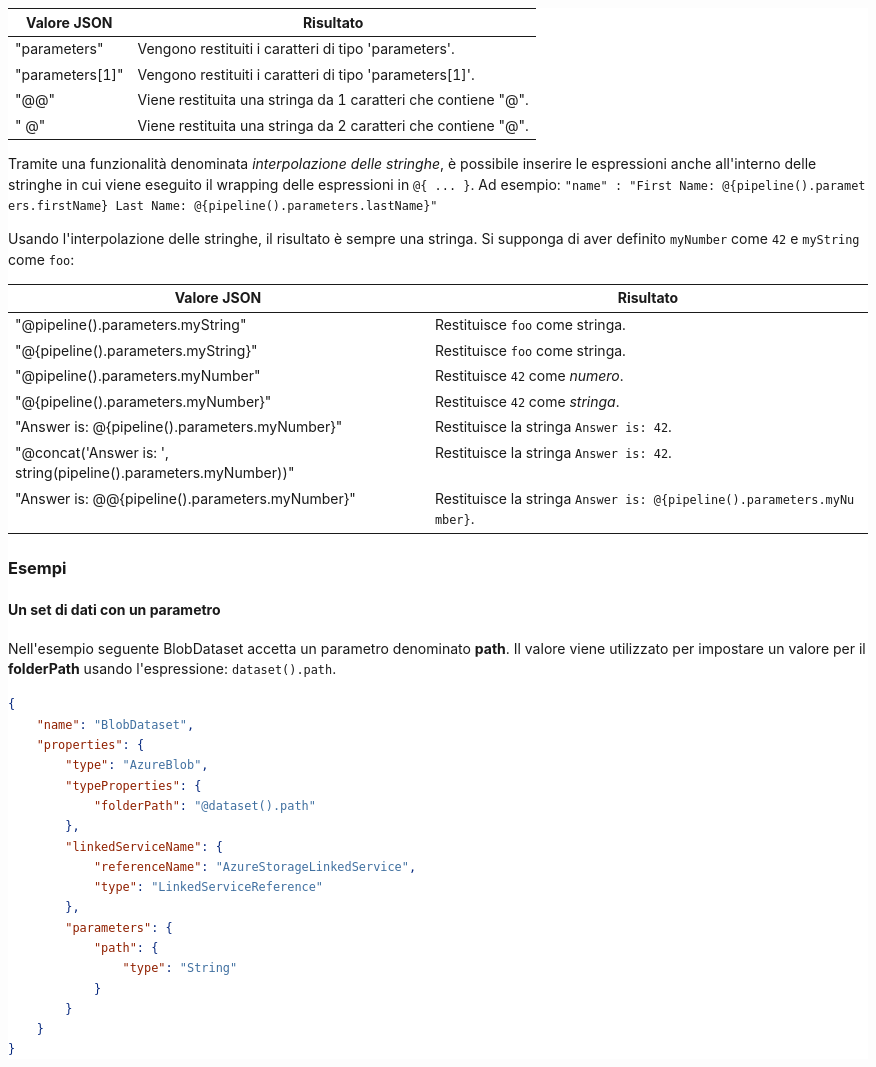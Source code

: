 |Valore JSON|Risultato|  
|----------------|------------|  
|"parameters"|Vengono restituiti i caratteri di tipo 'parameters'.|  
|"parameters[1]"|Vengono restituiti i caratteri di tipo 'parameters[1]'.|  
|"\@\@"|Viene restituita una stringa da 1 caratteri che contiene "\@".|  
|" \@"|Viene restituita una stringa da 2 caratteri che contiene "\@".|  
  
 Tramite una funzionalità denominata *interpolazione delle stringhe*, è possibile inserire le espressioni anche all'interno delle stringhe in cui viene eseguito il wrapping delle espressioni in `@{ ... }`. Ad esempio: `"name" : "First Name: @{pipeline().parameters.firstName} Last Name: @{pipeline().parameters.lastName}"`  
  
 Usando l'interpolazione delle stringhe, il risultato è sempre una stringa. Si supponga di aver definito `myNumber` come `42` e `myString` come `foo`:  
  
|Valore JSON|Risultato|  
|----------------|------------|  
|"\@pipeline().parameters.myString"| Restituisce `foo` come stringa.|  
|"\@{pipeline().parameters.myString}"| Restituisce `foo` come stringa.|  
|"\@pipeline().parameters.myNumber"| Restituisce `42` come *numero*.|  
|"\@{pipeline().parameters.myNumber}"| Restituisce `42` come *stringa*.|  
|"Answer is: @{pipeline().parameters.myNumber}"| Restituisce la stringa `Answer is: 42`.|  
|"\@concat('Answer is: ', string(pipeline().parameters.myNumber))"| Restituisce la stringa `Answer is: 42`.|  
|"Answer is: \@\@{pipeline().parameters.myNumber}"| Restituisce la stringa `Answer is: @{pipeline().parameters.myNumber}`.|  
  
### <a name="examples"></a>Esempi

#### <a name="a-dataset-with-a-parameter"></a>Un set di dati con un parametro
Nell'esempio seguente BlobDataset accetta un parametro denominato **path**. Il valore viene utilizzato per impostare un valore per il **folderPath** usando l'espressione: `dataset().path`. 

```json
{
    "name": "BlobDataset",
    "properties": {
        "type": "AzureBlob",
        "typeProperties": {
            "folderPath": "@dataset().path"
        },
        "linkedServiceName": {
            "referenceName": "AzureStorageLinkedService",
            "type": "LinkedServiceReference"
        },
        "parameters": {
            "path": {
                "type": "String"
            }
        }
    }
}
```
